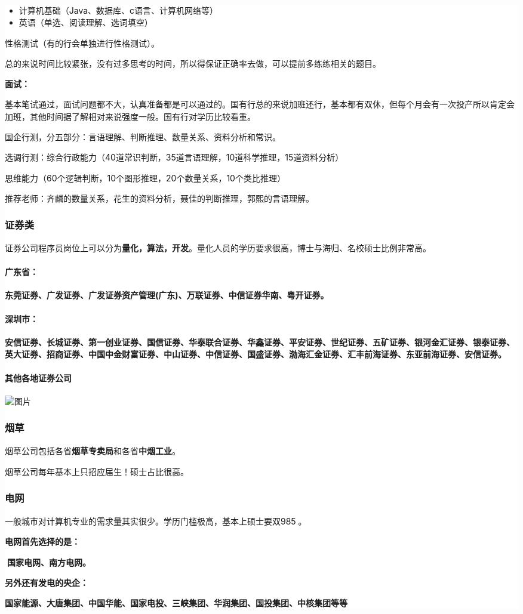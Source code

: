 - 计算机基础（Java、数据库、c语言、计算机网络等）
- 英语（单选、阅读理解、选词填空）

性格测试（有的行会单独进行性格测试）。

总的来说时间比较紧张，没有过多思考的时间，所以得保证正确率去做，可以提前多练练相关的题目。

**面试：**

基本笔试通过，面试问题都不大，认真准备都是可以通过的。国有行总的来说加班还行，基本都有双休，但每个月会有一次投产所以肯定会加班，其他时间据了解相对来说强度一般。国有行对学历比较看重。





国企行测，分五部分：言语理解、判断推理、数量关系、资料分析和常识。

选调行测：综合行政能力（40道常识判断，35道言语理解，10道科学推理，15道资料分析）

​				   思维能力（60个逻辑判断，10个图形推理，20个数量关系，10个类比推理）

推荐老师：齐麟的数量关系，花生的资料分析，聂佳的判断推理，郭熙的言语理解。



### 证券类

证券公司程序员岗位上可以分为**量化，算法，开发**。量化人员的学历要求很高，博士与海归、名校硕士比例非常高。

#### **广东省：**

**东莞证券、广发证券、广发证券资产管理(广东)、万联证券、中信证券华南、粤开证券。**

#### **深圳市：**

**安信证券、长城证券、第一创业证券、国信证券、华泰联合证券、华鑫证券、平安证券、世纪证券、五矿证券、银河金汇证券、银泰证券、英大证券、招商证券、中国中金财富证券、中山证券、中信证券、国盛证券、渤海汇金证券、汇丰前海证券、东亚前海证券、安信证券。**

#### 其他**各地证券公司**

![图片](https://raw.githubusercontent.com/LifeSum12/typora-image/main/img/202209221803653.png)



### 烟草

烟草公司包括各省**烟草专卖局**和各省**中烟工业**。

烟草公司每年基本上只招应届生！硕士占比很高。



### 电网

一般城市对计算机专业的需求量其实很少。学历门槛极高，基本上硕士要双985 。

**电网首先选择的是：**

​	**国家电网、南方电网。**

**另外还有发电的央企：**

​	**国家能源、大唐集团、中国华能、国家电投、三峡集团、华润集团、国投集团、中核集团等等**
